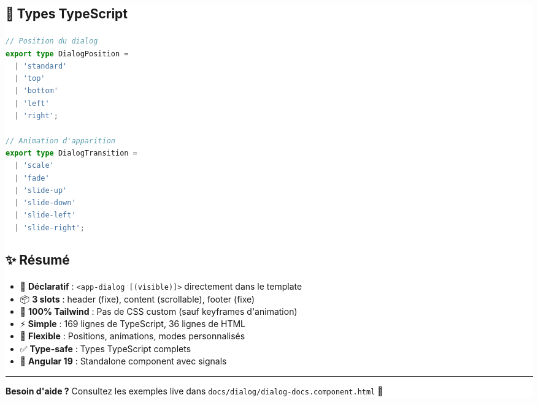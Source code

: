 ## 🚀 Types TypeScript

```typescript
// Position du dialog
export type DialogPosition =
  | 'standard'
  | 'top'
  | 'bottom'
  | 'left'
  | 'right';

// Animation d'apparition
export type DialogTransition =
  | 'scale'
  | 'fade'
  | 'slide-up'
  | 'slide-down'
  | 'slide-left'
  | 'slide-right';
```

## ✨ Résumé

- 🎯 **Déclaratif** : `<app-dialog [(visible)]>` directement dans le template
- 📦 **3 slots** : header (fixe), content (scrollable), footer (fixe)
- 🎨 **100% Tailwind** : Pas de CSS custom (sauf keyframes d'animation)
- ⚡ **Simple** : 169 lignes de TypeScript, 36 lignes de HTML
- 🔧 **Flexible** : Positions, animations, modes personnalisés
- ✅ **Type-safe** : Types TypeScript complets
- 🚀 **Angular 19** : Standalone component avec signals

---

**Besoin d'aide ?** Consultez les exemples live dans `docs/dialog/dialog-docs.component.html` 🎉
